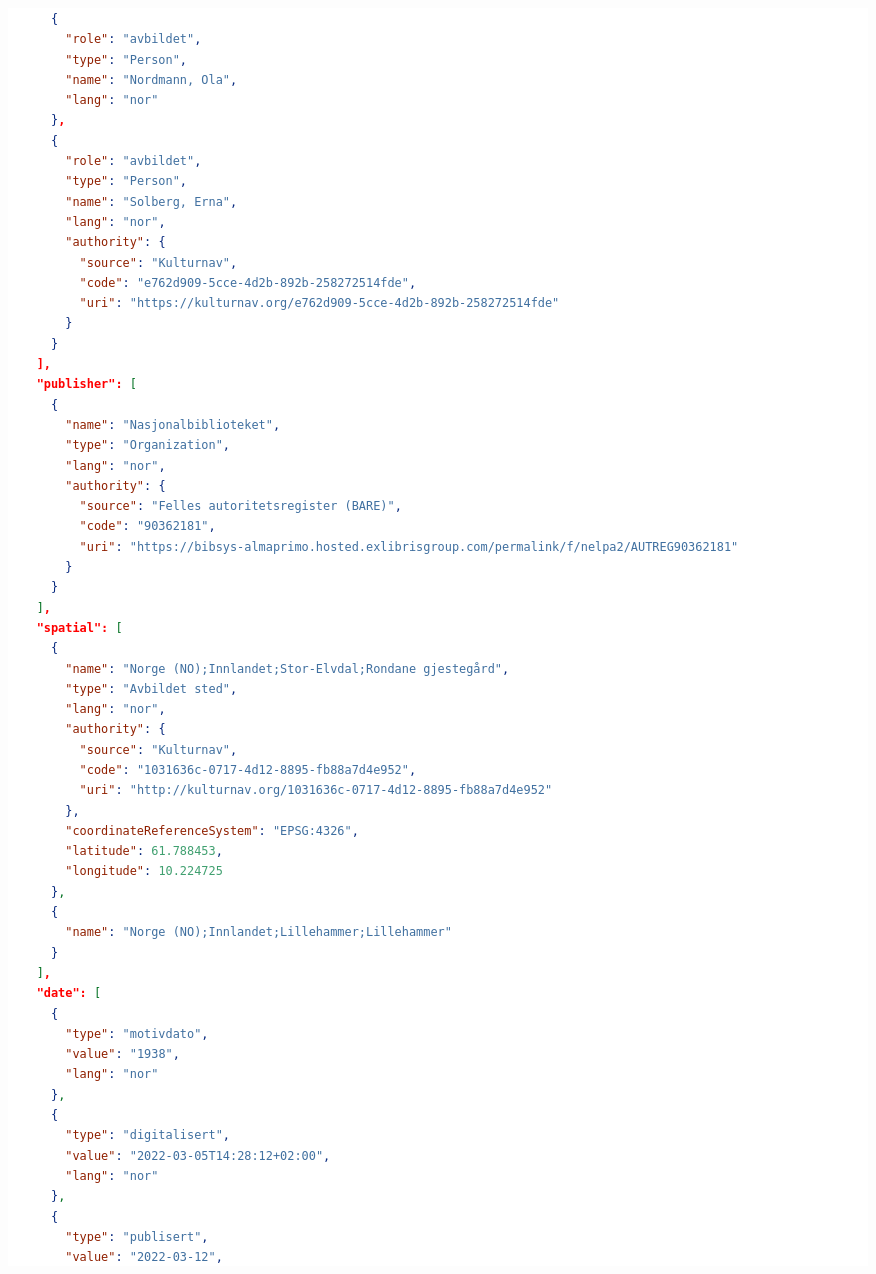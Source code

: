 ```json
      {
        "role": "avbildet",
        "type": "Person",
        "name": "Nordmann, Ola",
        "lang": "nor"
      },
      {
        "role": "avbildet",
        "type": "Person",
        "name": "Solberg, Erna",
        "lang": "nor",
        "authority": {
          "source": "Kulturnav",
          "code": "e762d909-5cce-4d2b-892b-258272514fde",
          "uri": "https://kulturnav.org/e762d909-5cce-4d2b-892b-258272514fde"
        }
      }
    ],
    "publisher": [
      {
        "name": "Nasjonalbiblioteket",
        "type": "Organization",
        "lang": "nor",
        "authority": {
          "source": "Felles autoritetsregister (BARE)",
          "code": "90362181",
          "uri": "https://bibsys-almaprimo.hosted.exlibrisgroup.com/permalink/f/nelpa2/AUTREG90362181"
        }
      }
    ],
    "spatial": [
      { 
        "name": "Norge (NO);Innlandet;Stor-Elvdal;Rondane gjestegård",
        "type": "Avbildet sted",
        "lang": "nor",
        "authority": {
          "source": "Kulturnav",
          "code": "1031636c-0717-4d12-8895-fb88a7d4e952",
          "uri": "http://kulturnav.org/1031636c-0717-4d12-8895-fb88a7d4e952"
        },    
        "coordinateReferenceSystem": "EPSG:4326",
        "latitude": 61.788453,
        "longitude": 10.224725
      },
      { 
        "name": "Norge (NO);Innlandet;Lillehammer;Lillehammer"
      }  
    ],
    "date": [
      {
        "type": "motivdato",
        "value": "1938", 
        "lang": "nor"
      },
      {
        "type": "digitalisert",
        "value": "2022-03-05T14:28:12+02:00",
        "lang": "nor"
      },
      {
        "type": "publisert",
        "value": "2022-03-12",
```